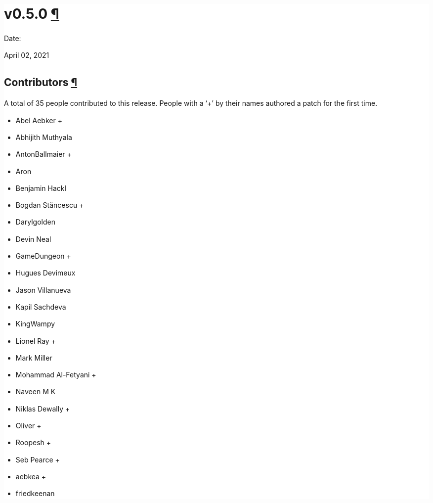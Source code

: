 # v0.5.0 [¶](https://docs.manim.community/en/stable/changelog/0.5.0-changelog.html\#v0-5-0 "Link to this heading")

Date:

April 02, 2021

## Contributors [¶](https://docs.manim.community/en/stable/changelog/0.5.0-changelog.html\#contributors "Link to this heading")

A total of 35 people contributed to this
release. People with a ‘+’ by their names authored a patch for the first
time.

- Abel Aebker +

- Abhijith Muthyala

- AntonBallmaier +

- Aron

- Benjamin Hackl

- Bogdan Stăncescu +

- Darylgolden

- Devin Neal

- GameDungeon +

- Hugues Devimeux

- Jason Villanueva

- Kapil Sachdeva

- KingWampy

- Lionel Ray +

- Mark Miller

- Mohammad Al-Fetyani +

- Naveen M K

- Niklas Dewally +

- Oliver +

- Roopesh +

- Seb Pearce +

- aebkea +

- friedkeenan
